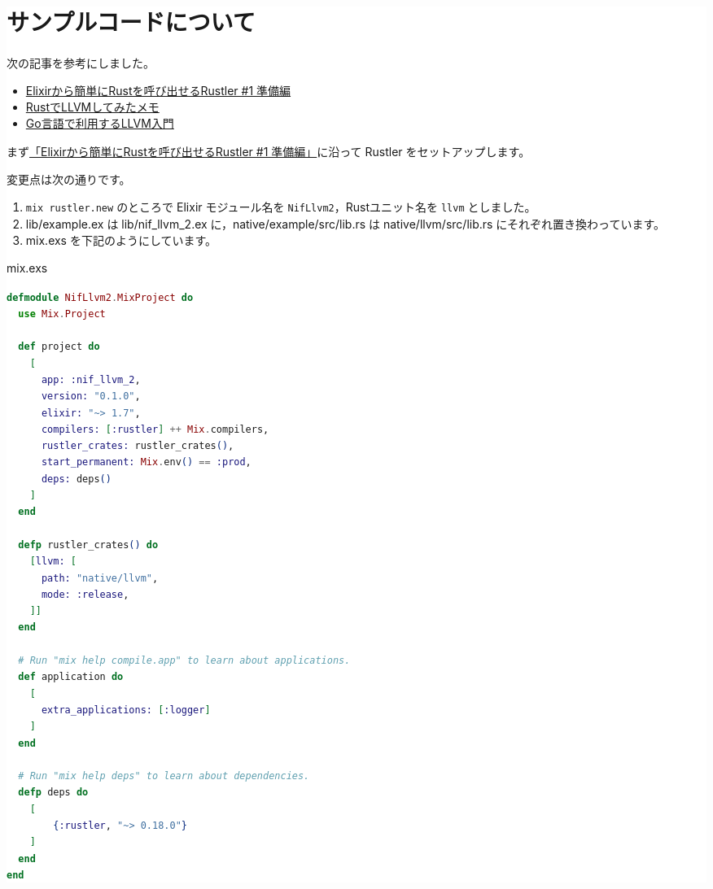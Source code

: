 # サンプルコードについて

次の記事を参考にしました。

* [Elixirから簡単にRustを呼び出せるRustler #1 準備編](https://qiita.com/twinbee/items/aabc11d0d667800fc0bb)
* [RustでLLVMしてみたメモ](https://qiita.com/JunSuzukiJapan/items/88c5fec58dddb0522cca)
* [Go言語で利用するLLVM入門](https://postd.cc/an-introduction-to-llvm-in-go/)

まず[「Elixirから簡単にRustを呼び出せるRustler #1 準備編」](https://qiita.com/twinbee/items/aabc11d0d667800fc0bb)に沿って Rustler をセットアップします。

変更点は次の通りです。

1. `mix rustler.new` のところで Elixir モジュール名を `NifLlvm2`，Rustユニット名を `llvm` としました。
2. lib/example.ex は lib/nif_llvm_2.ex に，native/example/src/lib.rs は native/llvm/src/lib.rs にそれぞれ置き換わっています。
3. mix.exs を下記のようにしています。

mix.exs

```elixir
defmodule NifLlvm2.MixProject do
  use Mix.Project

  def project do
    [
      app: :nif_llvm_2,
      version: "0.1.0",
      elixir: "~> 1.7",
      compilers: [:rustler] ++ Mix.compilers,
      rustler_crates: rustler_crates(),
      start_permanent: Mix.env() == :prod,
      deps: deps()
    ]
  end

  defp rustler_crates() do
    [llvm: [
      path: "native/llvm",
      mode: :release,
    ]]
  end

  # Run "mix help compile.app" to learn about applications.
  def application do
    [
      extra_applications: [:logger]
    ]
  end

  # Run "mix help deps" to learn about dependencies.
  defp deps do
    [
    	{:rustler, "~> 0.18.0"}
    ]
  end
end
```
